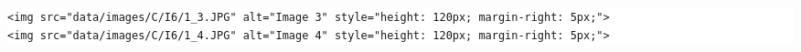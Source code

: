     <img src="data/images/C/I6/1_3.JPG" alt="Image 3" style="height: 120px; margin-right: 5px;">
    <img src="data/images/C/I6/1_4.JPG" alt="Image 4" style="height: 120px; margin-right: 5px;">